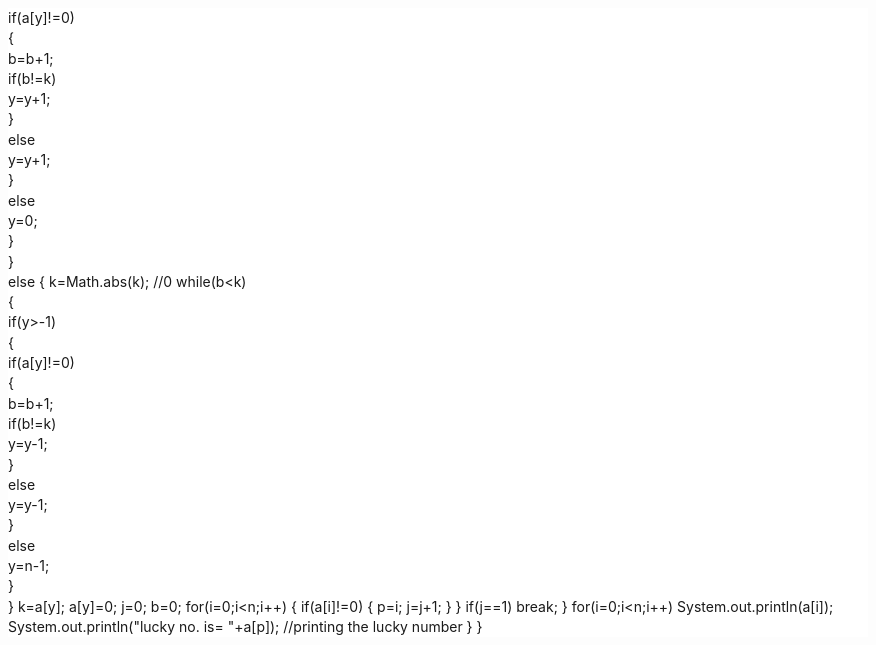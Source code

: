 if(a[y]!=0)		
{		
b=b+1;		
if(b!=k)		
y=y+1;		
}		
else		
y=y+1;		
}		
else		
y=0;		
}		
}		
else
{
k=Math.abs(k);	//0
while(b<k)	
{		
if(y>-1)		
{		
if(a[y]!=0)		
{		
b=b+1;		
if(b!=k)		
y=y-1;		
}		
else		
y=y-1;		
}		
else		
y=n-1;		
}		
}
k=a[y];
a[y]=0;
j=0;
b=0;
for(i=0;i<n;i++)
{
if(a[i]!=0)
{
p=i;
j=j+1;
}
}
if(j==1)
break;
}
for(i=0;i<n;i++)
System.out.println(a[i]);
System.out.println("lucky no. is= "+a[p]); //printing the lucky number
}
}
 